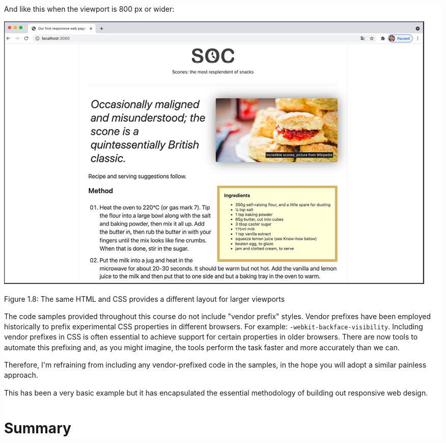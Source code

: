 And like this when the viewport is 800 px or
wider:

![](./images/B18550_01_08.png)

Figure 1.8: The same HTML and CSS provides a different layout for larger
viewports


The code samples provided throughout this course do not include "vendor
prefix" styles. Vendor prefixes have been employed historically to
prefix experimental CSS properties in different browsers. For example:
`-webkit-backface-visibility`. Including vendor prefixes in
CSS is often essential to achieve support for certain properties in
older browsers. There are now tools to automate this prefixing and, as
you might imagine, the tools perform the task faster and more accurately
than we can.

Therefore, I'm refraining from including any vendor-prefixed code in the
samples, in the hope you will adopt a similar painless approach.


This has been a very basic example but it has
encapsulated the essential methodology of building out responsive web
design.



Summary
=======
